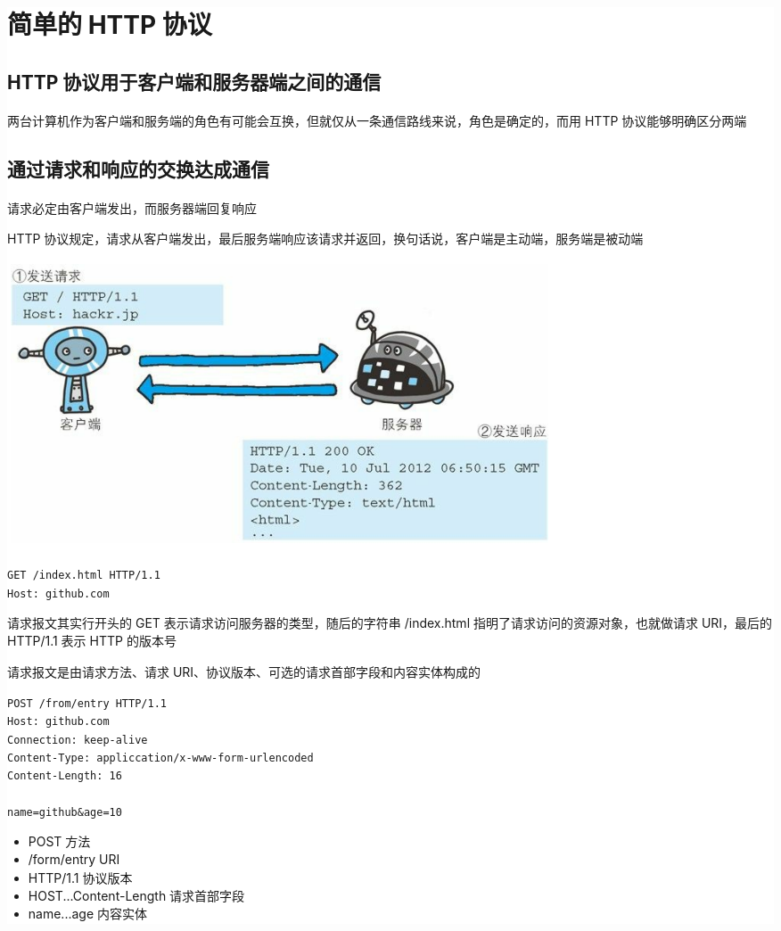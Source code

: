 # 简单的 HTTP 协议

## HTTP 协议用于客户端和服务器端之间的通信

两台计算机作为客户端和服务端的角色有可能会互换，但就仅从一条通信路线来说，角色是确定的，而用 HTTP 协议能够明确区分两端

## 通过请求和响应的交换达成通信

请求必定由客户端发出，而服务器端回复响应

HTTP 协议规定，请求从客户端发出，最后服务端响应该请求并返回，换句话说，客户端是主动端，服务端是被动端

![请求报文](./img/请求报文.png)

```
GET /index.html HTTP/1.1
Host: github.com
```

请求报文其实行开头的 GET 表示请求访问服务器的类型，随后的字符串 /index.html 指明了请求访问的资源对象，也就做请求 URI，最后的 HTTP/1.1 表示 HTTP 的版本号

请求报文是由请求方法、请求 URI、协议版本、可选的请求首部字段和内容实体构成的

```
POST /from/entry HTTP/1.1
Host: github.com
Connection: keep-alive
Content-Type: appliccation/x-www-form-urlencoded
Content-Length: 16

name=github&age=10
```

- POST 方法
- /form/entry URI
- HTTP/1.1 协议版本
- HOST...Content-Length 请求首部字段
- name...age 内容实体
